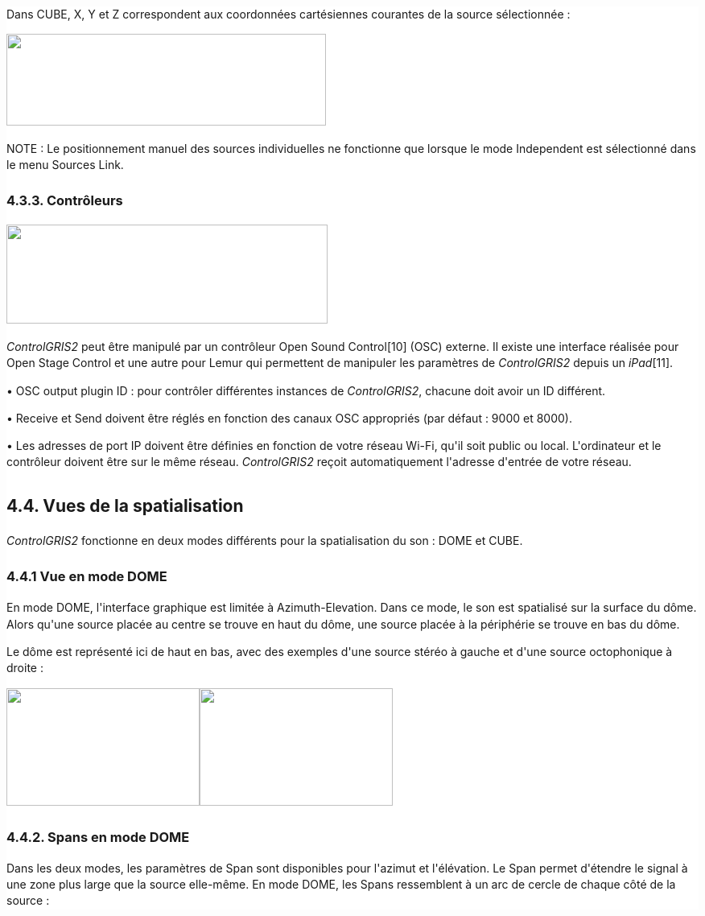 Dans CUBE, X, Y et Z correspondent aux coordonnées cartésiennes
courantes de la source sélectionnée :

<img src="/media-fr/media/image21.jpg"
style="width:4.13386in;height:1.1811in" />

NOTE : Le positionnement manuel des sources individuelles ne fonctionne
que lorsque le mode Independent est sélectionné dans le menu Sources
Link.

### 4.3.3. Contrôleurs

<img src="/media-fr/media/image22.png"
style="width:4.16in;height:1.28213in" />

*ControlGRIS2* peut être manipulé par un contrôleur Open Sound
Control[10] (OSC) externe. Il existe une interface réalisée pour Open
Stage Control et une autre pour Lemur qui permettent de manipuler les
paramètres de *ControlGRIS2* depuis un *iPad*[11].

• OSC output plugin ID : pour contrôler différentes instances de
*ControlGRIS2*, chacune doit avoir un ID différent.

• Receive et Send doivent être réglés en fonction des canaux OSC
appropriés (par défaut : 9000 et 8000).

• Les adresses de port IP doivent être définies en fonction de votre
réseau Wi-Fi, qu'il soit public ou local. L'ordinateur et le contrôleur
doivent être sur le même réseau. *ControlGRIS2* reçoit automatiquement
l'adresse d'entrée de votre réseau.

## 4.4. Vues de la spatialisation

*ControlGRIS2* fonctionne en deux modes différents pour la
spatialisation du son : DOME et CUBE.

### 4.4.1 Vue en mode DOME 

En mode DOME, l'interface graphique est limitée à Azimuth-Elevation.
Dans ce mode, le son est spatialisé sur la surface du dôme. Alors qu'une
source placée au centre se trouve en haut du dôme, une source placée à
la périphérie se trouve en bas du dôme.

Le dôme est représenté ici de haut en bas, avec des exemples d'une
source stéréo à gauche et d'une source octophonique à droite :

<img src="/media-fr/media/image23.jpg"
style="width:2.5in;height:1.51736in" /><img src="/media-fr/media/image24.jpg"
style="width:2.5in;height:1.5211in" />

### 4.4.2. Spans en mode DOME 

Dans les deux modes, les paramètres de Span sont disponibles pour
l'azimut et l'élévation. Le Span permet d'étendre le signal à une zone
plus large que la source elle-même. En mode DOME, les Spans ressemblent
à un arc de cercle de chaque côté de la source :
